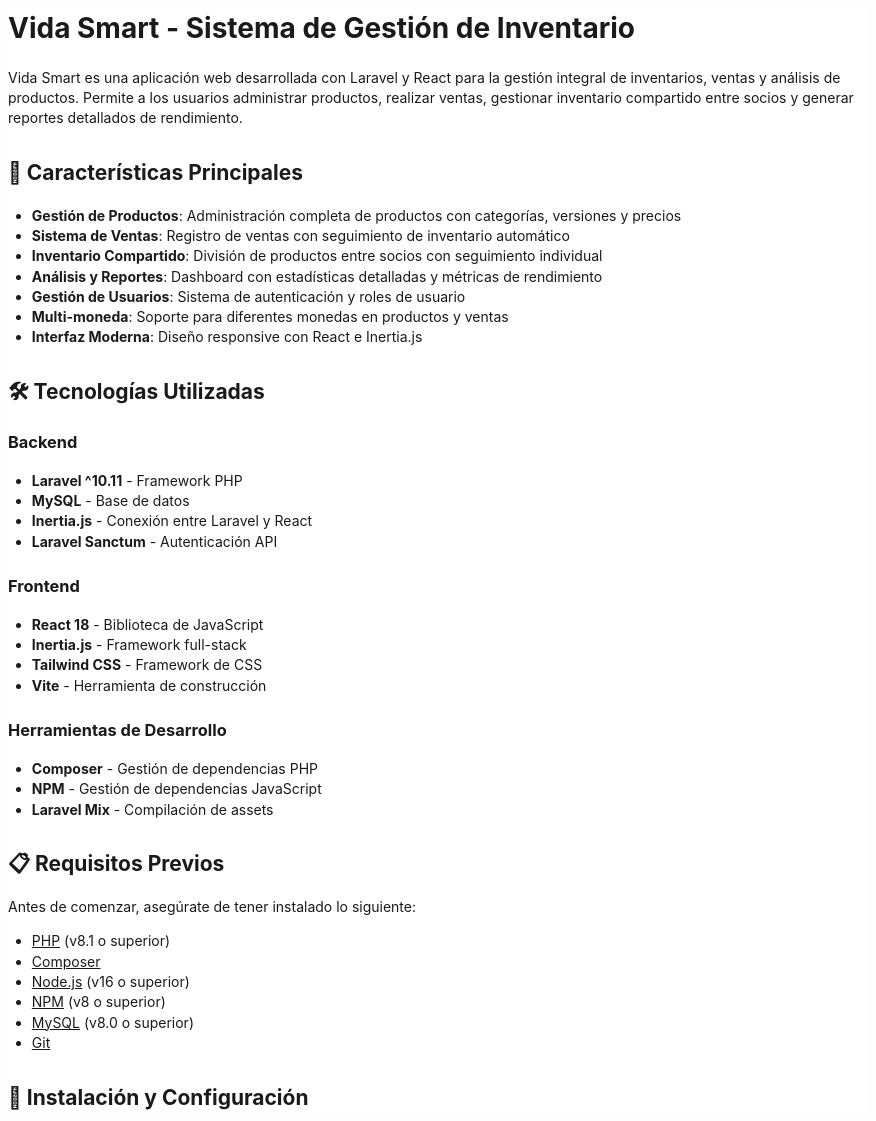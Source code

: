 # Vida Smart - Sistema de Gestión de Inventario

Vida Smart es una aplicación web desarrollada con Laravel y React para la gestión integral de inventarios, ventas y análisis de productos. Permite a los usuarios administrar productos, realizar ventas, gestionar inventario compartido entre socios y generar reportes detallados de rendimiento.

## 🚀 Características Principales

- **Gestión de Productos**: Administración completa de productos con categorías, versiones y precios
- **Sistema de Ventas**: Registro de ventas con seguimiento de inventario automático
- **Inventario Compartido**: División de productos entre socios con seguimiento individual
- **Análisis y Reportes**: Dashboard con estadísticas detalladas y métricas de rendimiento
- **Gestión de Usuarios**: Sistema de autenticación y roles de usuario
- **Multi-moneda**: Soporte para diferentes monedas en productos y ventas
- **Interfaz Moderna**: Diseño responsive con React e Inertia.js

## 🛠️ Tecnologías Utilizadas

### Backend
- **Laravel ^10.11** - Framework PHP
- **MySQL** - Base de datos
- **Inertia.js** - Conexión entre Laravel y React
- **Laravel Sanctum** - Autenticación API

### Frontend
- **React 18** - Biblioteca de JavaScript
- **Inertia.js** - Framework full-stack
- **Tailwind CSS** - Framework de CSS
- **Vite** - Herramienta de construcción

### Herramientas de Desarrollo
- **Composer** - Gestión de dependencias PHP
- **NPM** - Gestión de dependencias JavaScript
- **Laravel Mix** - Compilación de assets

## 📋 Requisitos Previos

Antes de comenzar, asegúrate de tener instalado lo siguiente:

- [PHP](https://www.php.net/) (v8.1 o superior)
- [Composer](https://getcomposer.org/)
- [Node.js](https://nodejs.org/) (v16 o superior)
- [NPM](https://www.npmjs.com/) (v8 o superior)
- [MySQL](https://www.mysql.com/) (v8.0 o superior)
- [Git](https://git-scm.com/)

## 🚀 Instalación y Configuración
